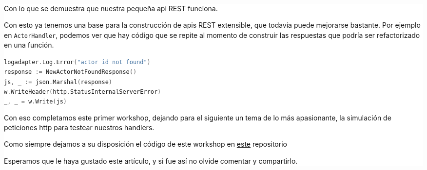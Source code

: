 
Con lo que se demuestra que nuestra pequeña api REST funciona.

Con esto ya tenemos una base para la construcción de apis REST extensible, que todavía puede mejorarse bastante. Por ejemplo en `ActorHandler`, podemos ver que hay código que se repite al momento de construir las respuestas que podría ser refactorizado en una función.

```go
logadapter.Log.Error("actor id not found")
response := NewActorNotFoundResponse()
js, _ := json.Marshal(response)
w.WriteHeader(http.StatusInternalServerError)
_, _ = w.Write(js)
```


Con eso completamos este primer workshop, dejando para el siguiente un tema de lo más apasionante, la simulación de peticiones http para testear nuestros handlers.

Como siempre dejamos a su disposición el código de este workshop en [este](https://github.com/profe-ajedrez/codelab_api_rest/tree/codelab_1) repositorio

Esperamos que le haya gustado este artículo, y si fue así no olvide comentar y compartirlo.

